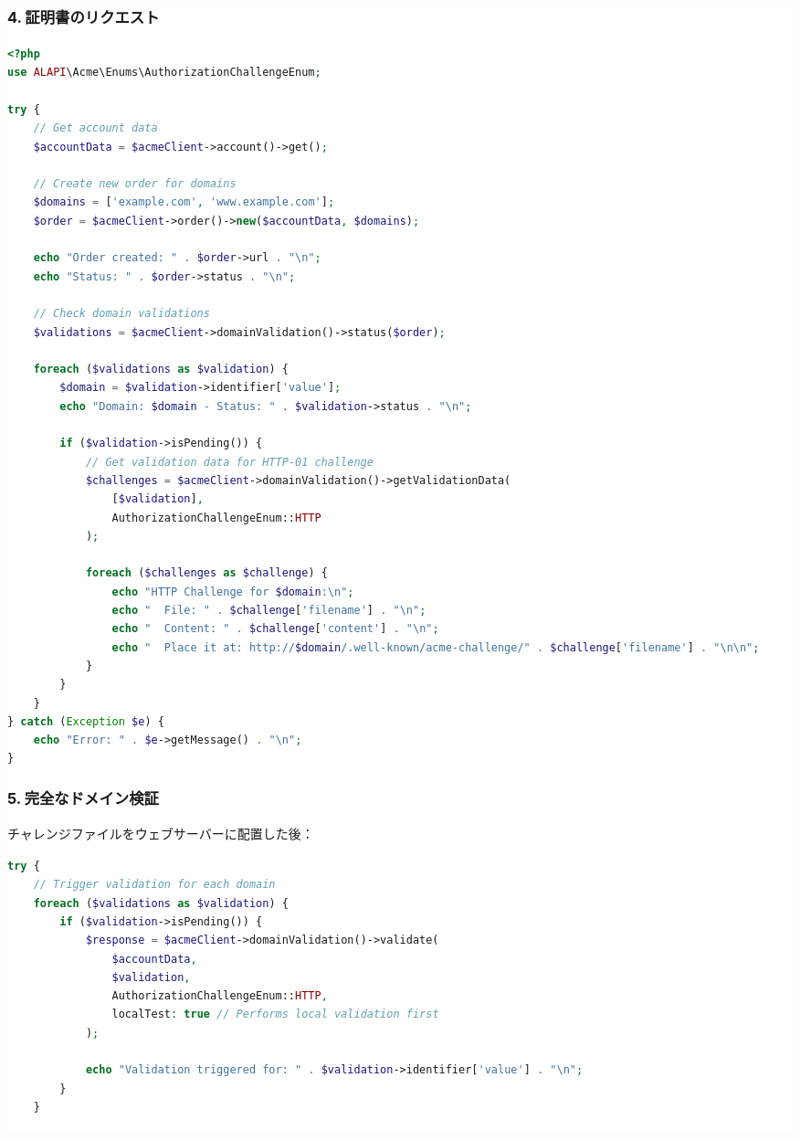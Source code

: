 ### 4. 証明書のリクエスト

```php
<?php
use ALAPI\Acme\Enums\AuthorizationChallengeEnum;

try {
    // Get account data
    $accountData = $acmeClient->account()->get();
    
    // Create new order for domains
    $domains = ['example.com', 'www.example.com'];
    $order = $acmeClient->order()->new($accountData, $domains);
    
    echo "Order created: " . $order->url . "\n";
    echo "Status: " . $order->status . "\n";
    
    // Check domain validations
    $validations = $acmeClient->domainValidation()->status($order);
    
    foreach ($validations as $validation) {
        $domain = $validation->identifier['value'];
        echo "Domain: $domain - Status: " . $validation->status . "\n";
        
        if ($validation->isPending()) {
            // Get validation data for HTTP-01 challenge
            $challenges = $acmeClient->domainValidation()->getValidationData(
                [$validation], 
                AuthorizationChallengeEnum::HTTP
            );
            
            foreach ($challenges as $challenge) {
                echo "HTTP Challenge for $domain:\n";
                echo "  File: " . $challenge['filename'] . "\n";
                echo "  Content: " . $challenge['content'] . "\n";
                echo "  Place it at: http://$domain/.well-known/acme-challenge/" . $challenge['filename'] . "\n\n";
            }
        }
    }
} catch (Exception $e) {
    echo "Error: " . $e->getMessage() . "\n";
}
```

### 5. 完全なドメイン検証

チャレンジファイルをウェブサーバーに配置した後：

```php
try {
    // Trigger validation for each domain
    foreach ($validations as $validation) {
        if ($validation->isPending()) {
            $response = $acmeClient->domainValidation()->validate(
                $accountData,
                $validation,
                AuthorizationChallengeEnum::HTTP,
                localTest: true // Performs local validation first
            );
            
            echo "Validation triggered for: " . $validation->identifier['value'] . "\n";
        }
    }
    
```